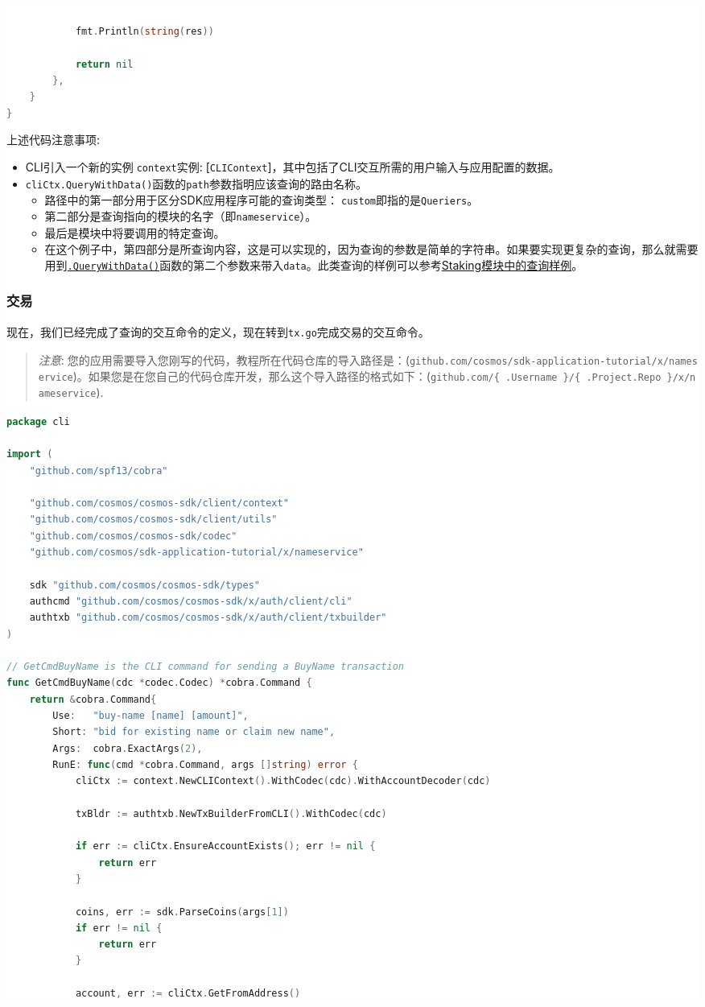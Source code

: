 ```go

			fmt.Println(string(res))

			return nil
		},
	}
}
```

上述代码注意事项:
- CLI引入一个新的实例 `context`实例: [`CLIContext`]，其中包括了CLI交互所需的用户输入与应用配置的数据。
- `cliCtx.QueryWithData()`函数的`path`参数指明应该查询的路由名称。
  * 路径中的第一部分用于区分SDK应用程序可能的查询类型： `custom`即指的是`Queriers`。
  * 第二部分是查询指向的模块的名字（即`nameservice`）。 
  * 最后是模块中将要调用的特定查询。
  * 在这个例子中，第四部分是所查询内容，这是可以实现的，因为查询的参数是简单的字符串。如果要实现更复杂的查询，那么就需要用到[`.QueryWithData()`](https://godoc.org/github.com/cosmos/cosmos-sdk/client/context#CLIContext.QueryWithData)函数的第二个参数来带入`data`。此类查询的样例可以参考[Staking模块中的查询样例](https://github.com/cosmos/cosmos-sdk/blob/develop/x/stake/querier/querier.go#L103)。
 

### 交易

现在，我们已经完成了查询的交互命令的定义，现在转到`tx.go`完成交易的交互命令。

> _*注意*_: 您的应用需要导入您刚写的代码，教程所在代码仓库的导入路径是：(`github.com/cosmos/sdk-application-tutorial/x/nameservice`)。如果您是在您自己的代码仓库开发，那么这个导入路径的格式如下：(`github.com/{ .Username }/{ .Project.Repo }/x/nameservice`).

```go
package cli

import (
	"github.com/spf13/cobra"

	"github.com/cosmos/cosmos-sdk/client/context"
	"github.com/cosmos/cosmos-sdk/client/utils"
	"github.com/cosmos/cosmos-sdk/codec"
	"github.com/cosmos/sdk-application-tutorial/x/nameservice"

	sdk "github.com/cosmos/cosmos-sdk/types"
	authcmd "github.com/cosmos/cosmos-sdk/x/auth/client/cli"
	authtxb "github.com/cosmos/cosmos-sdk/x/auth/client/txbuilder"
)

// GetCmdBuyName is the CLI command for sending a BuyName transaction
func GetCmdBuyName(cdc *codec.Codec) *cobra.Command {
	return &cobra.Command{
		Use:   "buy-name [name] [amount]",
		Short: "bid for existing name or claim new name",
		Args:  cobra.ExactArgs(2),
		RunE: func(cmd *cobra.Command, args []string) error {
			cliCtx := context.NewCLIContext().WithCodec(cdc).WithAccountDecoder(cdc)

			txBldr := authtxb.NewTxBuilderFromCLI().WithCodec(cdc)

			if err := cliCtx.EnsureAccountExists(); err != nil {
				return err
			}

			coins, err := sdk.ParseCoins(args[1])
			if err != nil {
				return err
			}

			account, err := cliCtx.GetFromAddress()
```
